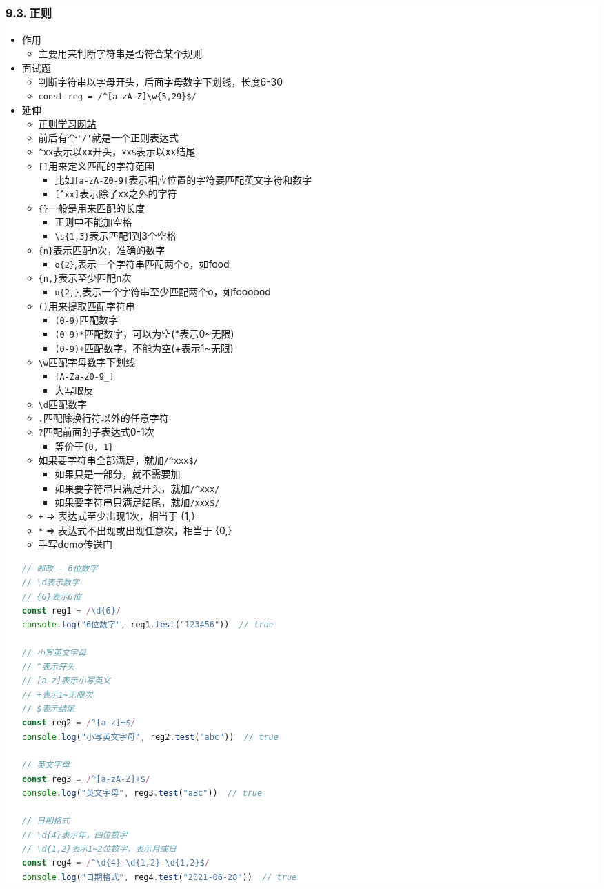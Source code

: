 ### 9.3. 正则
- 作用
  - 主要用来判断字符串是否符合某个规则
- 面试题
  - 判断字符串以字母开头，后面字母数字下划线，长度6-30
   - `const reg = /^[a-zA-Z]\w{5,29}$/` 
- 延伸
  - [正则学习网站](https://deerchao.cn/tutorials/regex/regex.htm)
  - 前后有个`'/'`就是一个正则表达式
  - `^xx`表示以xx开头，`xx$`表示以xx结尾
  - `[]`用来定义匹配的字符范围
    - 比如`[a-zA-Z0-9]`表示相应位置的字符要匹配英文字符和数字
    - `[^xx]`表示除了xx之外的字符
  - `{}`一般是用来匹配的长度
    - 正则中不能加空格
    - `\s{1,3}`表示匹配1到3个空格
  - `{n}`表示匹配n次，准确的数字
    - `o{2}`,表示一个字符串匹配两个o，如food
  - `{n,}`表示至少匹配n次
    - `o{2,}`,表示一个字符串至少匹配两个o，如foooood
  - `()`用来提取匹配字符串
    - `(0-9)`匹配数字
    - `(0-9)*`匹配数字，可以为空(*表示0~无限)
    - `(0-9)+`匹配数字，不能为空(+表示1~无限)
  - `\w`匹配字母数字下划线
    - `[A-Za-z0-9_]`
    - 大写取反
  - `\d`匹配数字
  - `.`匹配除换行符以外的任意字符
  - `?`匹配前面的子表达式0-1次
    - 等价于`{0, 1}`
  - 如果要字符串全部满足，就加`/^xxx$/`
    - 如果只是一部分，就不需要加
    - 如果要字符串只满足开头，就加`/^xxx/`
    - 如果要字符串只满足结尾，就加`/xxx$/`
  - `+` => 表达式至少出现1次，相当于 {1,}
  - `*` => 表达式不出现或出现任意次，相当于 {0,}
  - [手写demo传送门](https://zmx2321.github.io/blog_code/interview/interview-one-side/example/questions/正则.html)
  ```js
  // 邮政 - 6位数字
  // \d表示数字
  // {6}表示6位
  const reg1 = /\d{6}/
  console.log("6位数字", reg1.test("123456"))  // true

  // 小写英文字母
  // ^表示开头
  // [a-z]表示小写英文
  // +表示1~无限次
  // $表示结尾
  const reg2 = /^[a-z]+$/
  console.log("小写英文字母", reg2.test("abc"))  // true

  // 英文字母
  const reg3 = /^[a-zA-Z]+$/
  console.log("英文字母", reg3.test("aBc"))  // true

  // 日期格式
  // \d{4}表示年，四位数字
  // \d{1,2}表示1~2位数字，表示月或日
  const reg4 = /^\d{4}-\d{1,2}-\d{1,2}$/
  console.log("日期格式", reg4.test("2021-06-28"))  // true
  ```